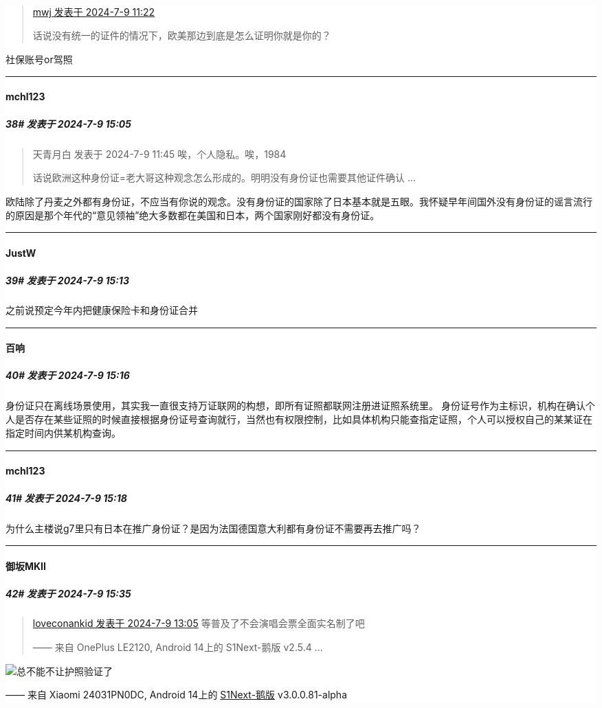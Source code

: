 <blockquote><a href="httphttps://bbs.saraba1st.com/2b/forum.php?mod=redirect&amp;goto=findpost&amp;pid=65528393&amp;ptid=2190726" target="_blank">mwj 发表于 2024-7-9 11:22</a>

话说没有统一的证件的情况下，欧美那边到底是怎么证明你就是你的？</blockquote>
社保账号or驾照

*****

####  mchl123  
##### 38#       发表于 2024-7-9 15:05

<blockquote>天青月白 发表于 2024-7-9 11:45
唉，个人隐私。唉，1984

话说欧洲这种身份证=老大哥这种观念怎么形成的。明明没有身份证也需要其他证件确认 ...</blockquote>
欧陆除了丹麦之外都有身份证，不应当有你说的观念。没有身份证的国家除了日本基本就是五眼。我怀疑早年间国外没有身份证的谣言流行的原因是那个年代的“意见领袖”绝大多数都在美国和日本，两个国家刚好都没有身份证。

*****

####  JustW  
##### 39#       发表于 2024-7-9 15:13

之前说预定今年内把健康保险卡和身份证合并

*****

####  百响  
##### 40#       发表于 2024-7-9 15:16

身份证只在离线场景使用，其实我一直很支持万证联网的构想，即所有证照都联网注册进证照系统里。
身份证号作为主标识，机构在确认个人是否存在某些证照的时候直接根据身份证号查询就行，当然也有权限控制，比如具体机构只能查指定证照，个人可以授权自己的某某证在指定时间内供某机构查询。


*****

####  mchl123  
##### 41#       发表于 2024-7-9 15:18

为什么主楼说g7里只有日本在推广身份证？是因为法国德国意大利都有身份证不需要再去推广吗？


*****

####  御坂MKII  
##### 42#       发表于 2024-7-9 15:35

<blockquote><a href="httphttps://bbs.saraba1st.com/2b/forum.php?mod=redirect&amp;goto=findpost&amp;pid=65529647&amp;ptid=2190726" target="_blank">loveconankid 发表于 2024-7-9 13:05</a>
等普及了不会演唱会票全面实名制了吧

—— 来自 OnePlus LE2120, Android 14上的 S1Next-鹅版 v2.5.4 ...</blockquote>
<img src="https://static.saraba1st.com/image/smiley/face2017/067.png" referrerpolicy="no-referrer">总不能不让护照验证了

—— 来自 Xiaomi 24031PN0DC, Android 14上的 [S1Next-鹅版](https://github.com/ykrank/S1-Next/releases) v3.0.0.81-alpha
